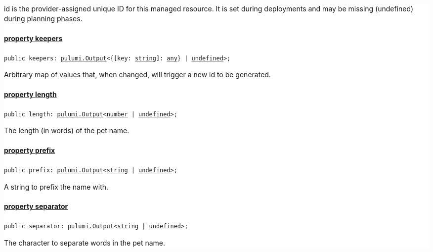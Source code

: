id is the provider-assigned unique ID for this managed resource.  It is set during
deployments and may be missing (undefined) during planning phases.

<h4 class="pdoc-member-header" id="RandomPet-keepers">
<a class="pdoc-child-name" href="https://github.com/pulumi/pulumi-random/blob/490cc3fda62113f85d5669f0cfbe391a770a0756/sdk/nodejs/randomPet.ts#L75">property <b>keepers</b></a>
</h4>

<pre class="highlight"><code><span class='kd'>public </span>keepers: <a href='/docs/reference/pkg/nodejs/pulumi/pulumi/#Output'>pulumi.Output</a>&lt;{[key: <span class='kd'><a href='https://developer.mozilla.org/en-US/docs/Web/JavaScript/Reference/Global_Objects/String'>string</a></span>]: <span class='kd'><a href='https://www.typescriptlang.org/docs/handbook/basic-types.html#any'>any</a></span>} | <span class='kd'><a href='https://developer.mozilla.org/en-US/docs/Web/JavaScript/Reference/Global_Objects/undefined'>undefined</a></span>&gt;;</code></pre>

Arbitrary map of values that, when changed, will
trigger a new id to be generated.

<h4 class="pdoc-member-header" id="RandomPet-length">
<a class="pdoc-child-name" href="https://github.com/pulumi/pulumi-random/blob/490cc3fda62113f85d5669f0cfbe391a770a0756/sdk/nodejs/randomPet.ts#L79">property <b>length</b></a>
</h4>

<pre class="highlight"><code><span class='kd'>public </span>length: <a href='/docs/reference/pkg/nodejs/pulumi/pulumi/#Output'>pulumi.Output</a>&lt;<span class='kd'><a href='https://developer.mozilla.org/en-US/docs/Web/JavaScript/Reference/Global_Objects/Number'>number</a></span> | <span class='kd'><a href='https://developer.mozilla.org/en-US/docs/Web/JavaScript/Reference/Global_Objects/undefined'>undefined</a></span>&gt;;</code></pre>

The length (in words) of the pet name.

<h4 class="pdoc-member-header" id="RandomPet-prefix">
<a class="pdoc-child-name" href="https://github.com/pulumi/pulumi-random/blob/490cc3fda62113f85d5669f0cfbe391a770a0756/sdk/nodejs/randomPet.ts#L83">property <b>prefix</b></a>
</h4>

<pre class="highlight"><code><span class='kd'>public </span>prefix: <a href='/docs/reference/pkg/nodejs/pulumi/pulumi/#Output'>pulumi.Output</a>&lt;<span class='kd'><a href='https://developer.mozilla.org/en-US/docs/Web/JavaScript/Reference/Global_Objects/String'>string</a></span> | <span class='kd'><a href='https://developer.mozilla.org/en-US/docs/Web/JavaScript/Reference/Global_Objects/undefined'>undefined</a></span>&gt;;</code></pre>

A string to prefix the name with.

<h4 class="pdoc-member-header" id="RandomPet-separator">
<a class="pdoc-child-name" href="https://github.com/pulumi/pulumi-random/blob/490cc3fda62113f85d5669f0cfbe391a770a0756/sdk/nodejs/randomPet.ts#L87">property <b>separator</b></a>
</h4>

<pre class="highlight"><code><span class='kd'>public </span>separator: <a href='/docs/reference/pkg/nodejs/pulumi/pulumi/#Output'>pulumi.Output</a>&lt;<span class='kd'><a href='https://developer.mozilla.org/en-US/docs/Web/JavaScript/Reference/Global_Objects/String'>string</a></span> | <span class='kd'><a href='https://developer.mozilla.org/en-US/docs/Web/JavaScript/Reference/Global_Objects/undefined'>undefined</a></span>&gt;;</code></pre>

The character to separate words in the pet name.
